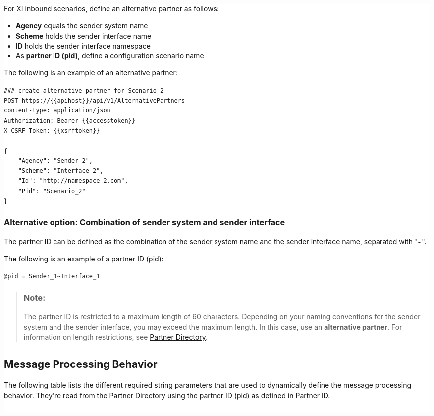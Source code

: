 For XI inbound scenarios, define an alternative partner as follows:

-   **Agency** equals the sender system name
-   **Scheme** holds the sender interface name
-   **ID** holds the sender interface namespace
-   As **partner ID \(pid\)**, define a configuration scenario name

The following is an example of an alternative partner:

```
### create alternative partner for Scenario 2  
POST https://{{apihost}}/api/v1/AlternativePartners  
content-type: application/json  
Authorization: Bearer {{accesstoken}}  
X-CSRF-Token: {{xsrftoken}}  
					 
{
	"Agency": "Sender_2",  
	"Scheme": "Interface_2", 					 
	"Id": "http://namespace_2.com",  
	"Pid": "Scenario_2" 
}
```



### Alternative option: Combination of sender system and sender interface

The partner ID can be defined as the combination of the sender system name and the sender interface name, separated with "~".

The following is an example of a partner ID \(pid\):

```
@pid = Sender_1~Interface_1
```

> ### Note:  
> The partner ID is restricted to a maximum length of 60 characters. Depending on your naming conventions for the sender system and the sender interface, you may exceed the maximum length. In this case, use an **alternative partner**. For information on length restrictions, see [Partner Directory](https://help.sap.com/docs/integration-suite/sap-integration-suite/partner-directory).



<a name="loio9ec7d2dce72d423abff80543f11b2091__section_bxk_wty_31c"/>

## Message Processing Behavior

The following table lists the different required string parameters that are used to dynamically define the message processing behavior. They're read from the Partner Directory using the partner ID \(pid\) as defined in [Partner ID](using-the-partner-directory-in-the-pipeline-concept-9ec7d2d.md#loio9ec7d2dce72d423abff80543f11b2091__section_oy4_t1p_hcc).


<table>
<tr>
<th valign="top">
